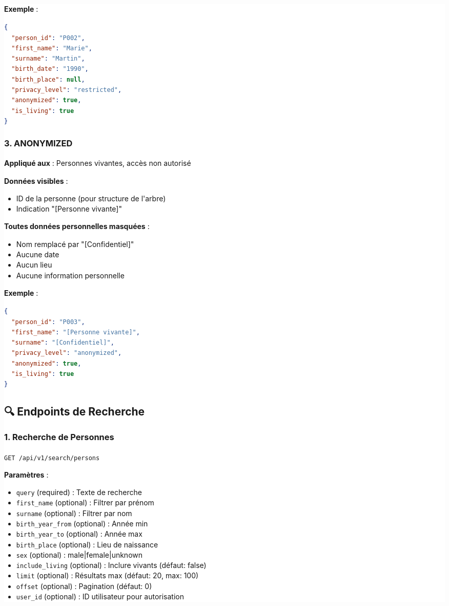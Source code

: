 **Exemple** :
```json
{
  "person_id": "P002",
  "first_name": "Marie",
  "surname": "Martin",
  "birth_date": "1990",
  "birth_place": null,
  "privacy_level": "restricted",
  "anonymized": true,
  "is_living": true
}
```

### 3. ANONYMIZED
**Appliqué aux** : Personnes vivantes, accès non autorisé

**Données visibles** :
- ID de la personne (pour structure de l'arbre)
- Indication "[Personne vivante]"

**Toutes données personnelles masquées** :
- Nom remplacé par "[Confidentiel]"
- Aucune date
- Aucun lieu
- Aucune information personnelle

**Exemple** :
```json
{
  "person_id": "P003",
  "first_name": "[Personne vivante]",
  "surname": "[Confidentiel]",
  "privacy_level": "anonymized",
  "anonymized": true,
  "is_living": true
}
```

## 🔍 Endpoints de Recherche

### 1. Recherche de Personnes
```http
GET /api/v1/search/persons
```

**Paramètres** :
- `query` (required) : Texte de recherche
- `first_name` (optional) : Filtrer par prénom
- `surname` (optional) : Filtrer par nom
- `birth_year_from` (optional) : Année min
- `birth_year_to` (optional) : Année max
- `birth_place` (optional) : Lieu de naissance
- `sex` (optional) : male|female|unknown
- `include_living` (optional) : Inclure vivants (défaut: false)
- `limit` (optional) : Résultats max (défaut: 20, max: 100)
- `offset` (optional) : Pagination (défaut: 0)
- `user_id` (optional) : ID utilisateur pour autorisation
